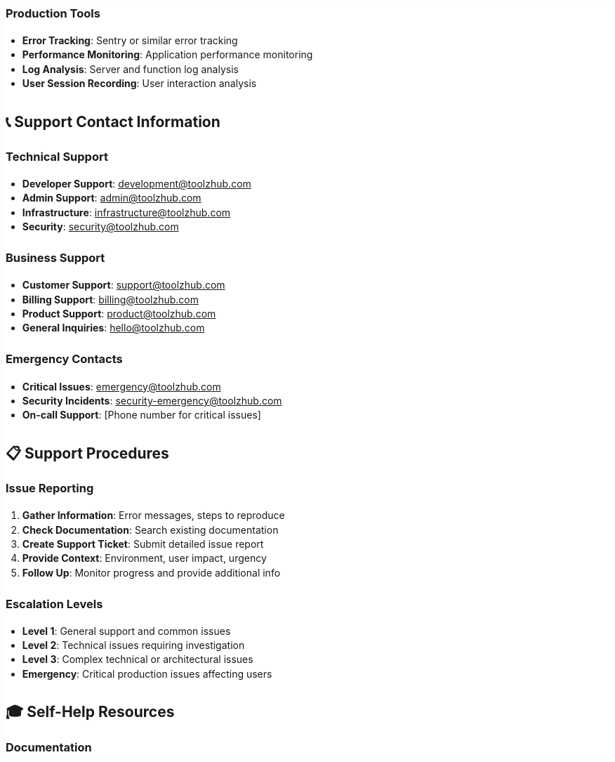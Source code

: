 ### Production Tools

- **Error Tracking**: Sentry or similar error tracking
- **Performance Monitoring**: Application performance monitoring
- **Log Analysis**: Server and function log analysis
- **User Session Recording**: User interaction analysis

## 📞 Support Contact Information

### Technical Support

- **Developer Support**: development@toolzhub.com
- **Admin Support**: admin@toolzhub.com
- **Infrastructure**: infrastructure@toolzhub.com
- **Security**: security@toolzhub.com

### Business Support

- **Customer Support**: support@toolzhub.com
- **Billing Support**: billing@toolzhub.com
- **Product Support**: product@toolzhub.com
- **General Inquiries**: hello@toolzhub.com

### Emergency Contacts

- **Critical Issues**: emergency@toolzhub.com
- **Security Incidents**: security-emergency@toolzhub.com
- **On-call Support**: [Phone number for critical issues]

## 📋 Support Procedures

### Issue Reporting

1. **Gather Information**: Error messages, steps to reproduce
2. **Check Documentation**: Search existing documentation
3. **Create Support Ticket**: Submit detailed issue report
4. **Provide Context**: Environment, user impact, urgency
5. **Follow Up**: Monitor progress and provide additional info

### Escalation Levels

- **Level 1**: General support and common issues
- **Level 2**: Technical issues requiring investigation
- **Level 3**: Complex technical or architectural issues
- **Emergency**: Critical production issues affecting users

## 🎓 Self-Help Resources

### Documentation
